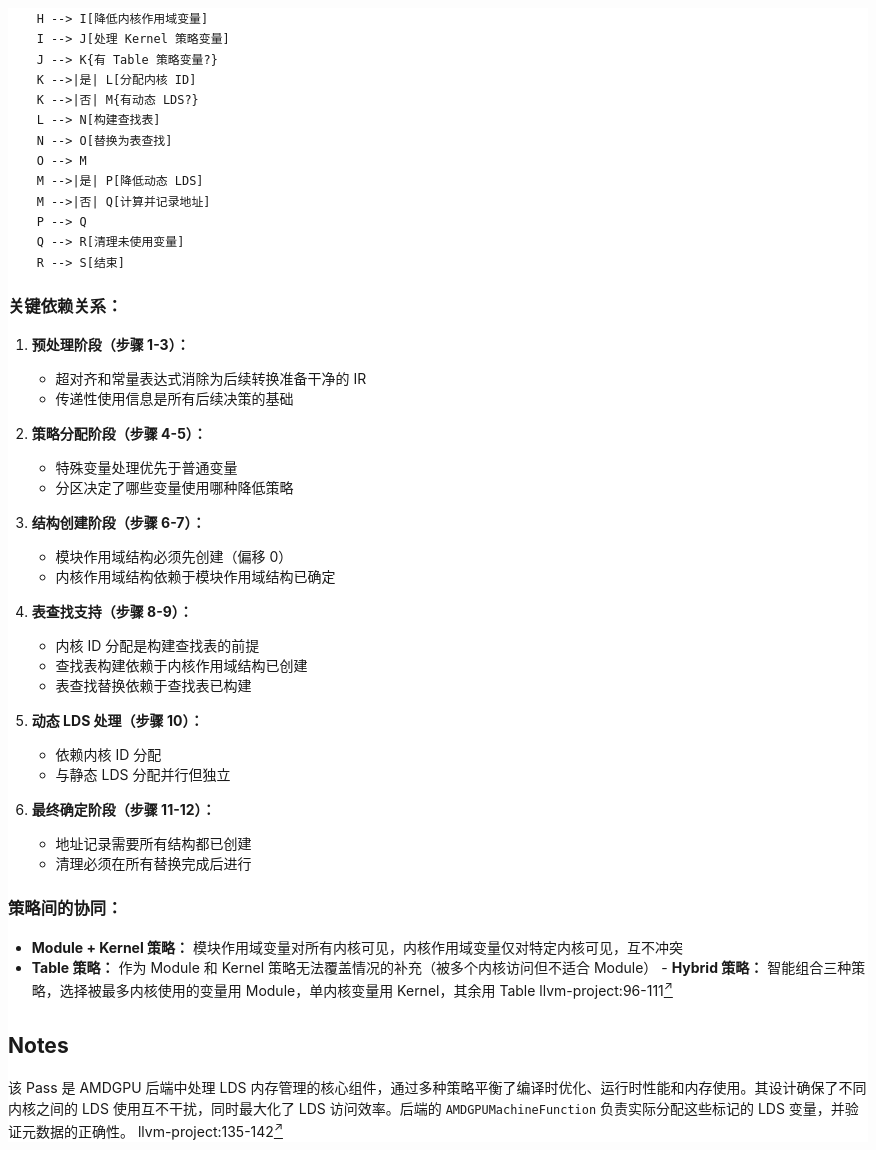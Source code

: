 ```
    H --> I[降低内核作用域变量]
    I --> J[处理 Kernel 策略变量]
    J --> K{有 Table 策略变量?}
    K -->|是| L[分配内核 ID]
    K -->|否| M{有动态 LDS?}
    L --> N[构建查找表]
    N --> O[替换为表查找]
    O --> M
    M -->|是| P[降低动态 LDS]
    M -->|否| Q[计算并记录地址]
    P --> Q
    Q --> R[清理未使用变量]
    R --> S[结束]
```

### 关键依赖关系：

1. **预处理阶段（步骤 1-3）：**
   - 超对齐和常量表达式消除为后续转换准备干净的 IR
   - 传递性使用信息是所有后续决策的基础

2. **策略分配阶段（步骤 4-5）：**
   - 特殊变量处理优先于普通变量
   - 分区决定了哪些变量使用哪种降低策略

3. **结构创建阶段（步骤 6-7）：**
   - 模块作用域结构必须先创建（偏移 0）
   - 内核作用域结构依赖于模块作用域结构已确定

4. **表查找支持（步骤 8-9）：**
   - 内核 ID 分配是构建查找表的前提
   - 查找表构建依赖于内核作用域结构已创建
   - 表查找替换依赖于查找表已构建

5. **动态 LDS 处理（步骤 10）：**
   - 依赖内核 ID 分配
   - 与静态 LDS 分配并行但独立

6. **最终确定阶段（步骤 11-12）：**
   - 地址记录需要所有结构都已创建
   - 清理必须在所有替换完成后进行

### 策略间的协同：

- **Module + Kernel 策略：** 模块作用域变量对所有内核可见，内核作用域变量仅对特定内核可见，互不冲突
- **Table 策略：** 作为 Module 和 Kernel 策略无法覆盖情况的补充（被多个内核访问但不适合 Module）
<a name="ref-block_3"></a>- **Hybrid 策略：** 智能组合三种策略，选择被最多内核使用的变量用 Module，单内核变量用 Kernel，其余用 Table llvm-project:96-111[<sup>↗</sup>](#block_3) 

## Notes

<a name="ref-block_5"></a>该 Pass 是 AMDGPU 后端中处理 LDS 内存管理的核心组件，通过多种策略平衡了编译时优化、运行时性能和内存使用。其设计确保了不同内核之间的 LDS 使用互不干扰，同时最大化了 LDS 访问效率。后端的 `AMDGPUMachineFunction` 负责实际分配这些标记的 LDS 变量，并验证元数据的正确性。 llvm-project:135-142[<sup>↗</sup>](#block_5)
